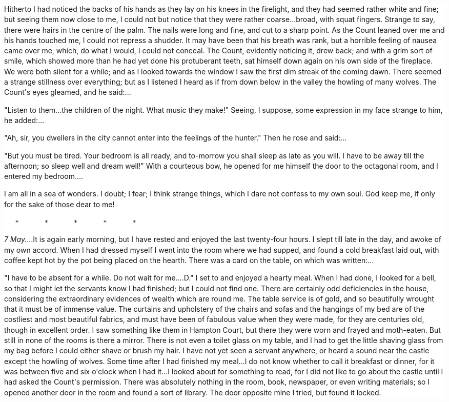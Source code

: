Hitherto I had noticed the backs of his hands as they lay on his knees
in the firelight, and they had seemed rather white and fine; but seeing
them now close to me, I could not but notice that they were rather
coarse...broad, with squat fingers. Strange to say, there were hairs in
the centre of the palm. The nails were long and fine, and cut to a sharp
point. As the Count leaned over me and his hands touched me, I could not
repress a shudder. It may have been that his breath was rank, but a
horrible feeling of nausea came over me, which, do what I would, I could
not conceal. The Count, evidently noticing it, drew back; and with a
grim sort of smile, which showed more than he had yet done his
protuberant teeth, sat himself down again on his own side of the
fireplace. We were both silent for a while; and as I looked towards the
window I saw the first dim streak of the coming dawn. There seemed a
strange stillness over everything; but as I listened I heard as if from
down below in the valley the howling of many wolves. The Count's eyes
gleamed, and he said:...

"Listen to them...the children of the night. What music they make!"
Seeing, I suppose, some expression in my face strange to him, he
added:...

"Ah, sir, you dwellers in the city cannot enter into the feelings of the
hunter." Then he rose and said:...

"But you must be tired. Your bedroom is all ready, and to-morrow you
shall sleep as late as you will. I have to be away till the afternoon;
so sleep well and dream well!" With a courteous bow, he opened for me
himself the door to the octagonal room, and I entered my bedroom....

I am all in a sea of wonders. I doubt; I fear; I think strange things,
which I dare not confess to my own soul. God keep me, if only for the
sake of those dear to me!

       *       *       *       *       *

_7 May._...It is again early morning, but I have rested and enjoyed the
last twenty-four hours. I slept till late in the day, and awoke of my
own accord. When I had dressed myself I went into the room where we had
supped, and found a cold breakfast laid out, with coffee kept hot by the
pot being placed on the hearth. There was a card on the table, on which
was written:...

"I have to be absent for a while. Do not wait for me....D." I set to and
enjoyed a hearty meal. When I had done, I looked for a bell, so that I
might let the servants know I had finished; but I could not find one.
There are certainly odd deficiencies in the house, considering the
extraordinary evidences of wealth which are round me. The table service
is of gold, and so beautifully wrought that it must be of immense value.
The curtains and upholstery of the chairs and sofas and the hangings of
my bed are of the costliest and most beautiful fabrics, and must have
been of fabulous value when they were made, for they are centuries old,
though in excellent order. I saw something like them in Hampton Court,
but there they were worn and frayed and moth-eaten. But still in none of
the rooms is there a mirror. There is not even a toilet glass on my
table, and I had to get the little shaving glass from my bag before I
could either shave or brush my hair. I have not yet seen a servant
anywhere, or heard a sound near the castle except the howling of wolves.
Some time after I had finished my meal...I do not know whether to call it
breakfast or dinner, for it was between five and six o'clock when I had
it...I looked about for something to read, for I did not like to go about
the castle until I had asked the Count's permission. There was
absolutely nothing in the room, book, newspaper, or even writing
materials; so I opened another door in the room and found a sort of
library. The door opposite mine I tried, but found it locked.
